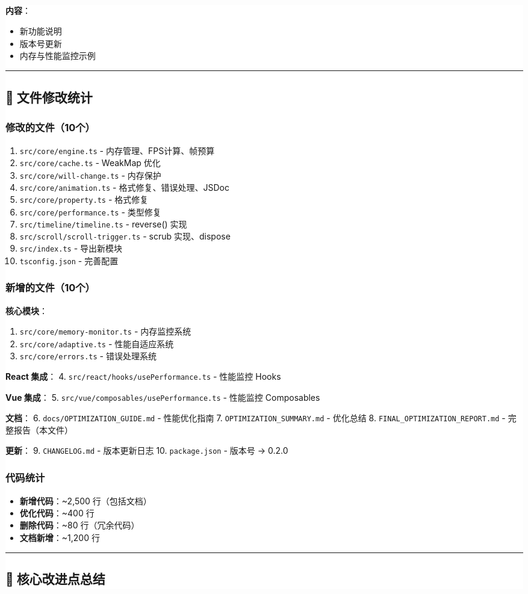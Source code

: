**内容**：
- 新功能说明
- 版本号更新
- 内存与性能监控示例

---

## 📁 文件修改统计

### 修改的文件（10个）
1. `src/core/engine.ts` - 内存管理、FPS计算、帧预算
2. `src/core/cache.ts` - WeakMap 优化
3. `src/core/will-change.ts` - 内存保护
4. `src/core/animation.ts` - 格式修复、错误处理、JSDoc
5. `src/core/property.ts` - 格式修复
6. `src/core/performance.ts` - 类型修复
7. `src/timeline/timeline.ts` - reverse() 实现
8. `src/scroll/scroll-trigger.ts` - scrub 实现、dispose
9. `src/index.ts` - 导出新模块
10. `tsconfig.json` - 完善配置

### 新增的文件（10个）

**核心模块**：
1. `src/core/memory-monitor.ts` - 内存监控系统
2. `src/core/adaptive.ts` - 性能自适应系统
3. `src/core/errors.ts` - 错误处理系统

**React 集成**：
4. `src/react/hooks/usePerformance.ts` - 性能监控 Hooks

**Vue 集成**：
5. `src/vue/composables/usePerformance.ts` - 性能监控 Composables

**文档**：
6. `docs/OPTIMIZATION_GUIDE.md` - 性能优化指南
7. `OPTIMIZATION_SUMMARY.md` - 优化总结
8. `FINAL_OPTIMIZATION_REPORT.md` - 完整报告（本文件）

**更新**：
9. `CHANGELOG.md` - 版本更新日志
10. `package.json` - 版本号 -> 0.2.0

### 代码统计
- **新增代码**：~2,500 行（包括文档）
- **优化代码**：~400 行
- **删除代码**：~80 行（冗余代码）
- **文档新增**：~1,200 行

---

## 🎯 核心改进点总结
